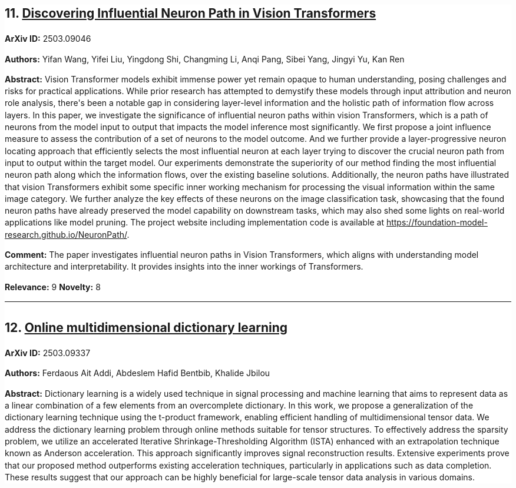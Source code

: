 
## 11. [Discovering Influential Neuron Path in Vision Transformers](https://arxiv.org/abs/2503.09046) <a id="link11"></a>

**ArXiv ID:** 2503.09046

**Authors:** Yifan Wang, Yifei Liu, Yingdong Shi, Changming Li, Anqi Pang, Sibei Yang, Jingyi Yu, Kan Ren

**Abstract:** Vision Transformer models exhibit immense power yet remain opaque to human understanding, posing challenges and risks for practical applications. While prior research has attempted to demystify these models through input attribution and neuron role analysis, there's been a notable gap in considering layer-level information and the holistic path of information flow across layers. In this paper, we investigate the significance of influential neuron paths within vision Transformers, which is a path of neurons from the model input to output that impacts the model inference most significantly. We first propose a joint influence measure to assess the contribution of a set of neurons to the model outcome. And we further provide a layer-progressive neuron locating approach that efficiently selects the most influential neuron at each layer trying to discover the crucial neuron path from input to output within the target model. Our experiments demonstrate the superiority of our method finding the most influential neuron path along which the information flows, over the existing baseline solutions. Additionally, the neuron paths have illustrated that vision Transformers exhibit some specific inner working mechanism for processing the visual information within the same image category. We further analyze the key effects of these neurons on the image classification task, showcasing that the found neuron paths have already preserved the model capability on downstream tasks, which may also shed some lights on real-world applications like model pruning. The project website including implementation code is available at https://foundation-model-research.github.io/NeuronPath/.

**Comment:** The paper investigates influential neuron paths in Vision Transformers, which aligns with understanding model architecture and interpretability. It provides insights into the inner workings of Transformers.

**Relevance:** 9
**Novelty:** 8

---

## 12. [Online multidimensional dictionary learning](https://arxiv.org/abs/2503.09337) <a id="link12"></a>

**ArXiv ID:** 2503.09337

**Authors:** Ferdaous Ait Addi, Abdeslem Hafid Bentbib, Khalide Jbilou

**Abstract:** Dictionary learning is a widely used technique in signal processing and machine learning that aims to represent data as a linear combination of a few elements from an overcomplete dictionary. In this work, we propose a generalization of the dictionary learning technique using the t-product framework, enabling efficient handling of multidimensional tensor data. We address the dictionary learning problem through online methods suitable for tensor structures. To effectively address the sparsity problem, we utilize an accelerated Iterative Shrinkage-Thresholding Algorithm (ISTA) enhanced with an extrapolation technique known as Anderson acceleration. This approach significantly improves signal reconstruction results. Extensive experiments prove that our proposed method outperforms existing acceleration techniques, particularly in applications such as data completion. These results suggest that our approach can be highly beneficial for large-scale tensor data analysis in various domains.
